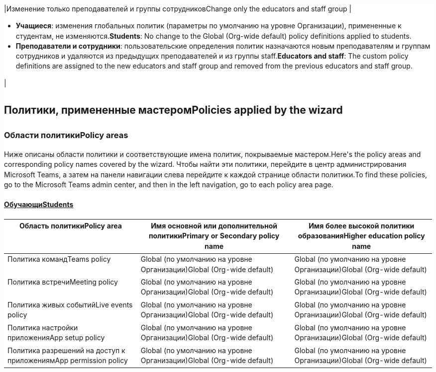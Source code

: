 |<span data-ttu-id="fa0ea-231">Изменение только преподавателей и группы сотрудников</span><span class="sxs-lookup"><span data-stu-id="fa0ea-231">Change only the educators and staff group</span></span>   |<ul><li><span data-ttu-id="fa0ea-232">**Учащиеся**: изменения глобальных политик (параметры по умолчанию на уровне Организации), примененные к студентам, не изменяются.</span><span class="sxs-lookup"><span data-stu-id="fa0ea-232">**Students**: No change to the Global (Org-wide default) policy definitions applied to students.</span></span></li><li><span data-ttu-id="fa0ea-233">**Преподаватели и сотрудники**: пользовательские определения политик назначаются новым преподавателям и группам сотрудников и удаляются из предыдущих преподавателей и из группы staff.</span><span class="sxs-lookup"><span data-stu-id="fa0ea-233">**Educators and staff**: The custom policy definitions are assigned to the new educators and staff group and removed from the previous educators and staff group.</span></span></li></ul>         |

## <a name="policies-applied-by-the-wizard"></a><span data-ttu-id="fa0ea-234">Политики, примененные мастером</span><span class="sxs-lookup"><span data-stu-id="fa0ea-234">Policies applied by the wizard</span></span>

<span data-ttu-id="fa0ea-235"><a name="polwiz_policies"> </a></span><span class="sxs-lookup"><span data-stu-id="fa0ea-235"><a name="polwiz_policies"> </a></span></span>

### <a name="policy-areas"></a><span data-ttu-id="fa0ea-236">Области политики</span><span class="sxs-lookup"><span data-stu-id="fa0ea-236">Policy areas</span></span>

<span data-ttu-id="fa0ea-237">Ниже описаны области политики и соответствующие имена политик, покрываемые мастером.</span><span class="sxs-lookup"><span data-stu-id="fa0ea-237">Here's the policy areas and corresponding policy names covered by the wizard.</span></span> <span data-ttu-id="fa0ea-238">Чтобы найти эти политики, перейдите в центр администрирования Microsoft Teams, а затем на панели навигации слева перейдите к каждой странице области политики.</span><span class="sxs-lookup"><span data-stu-id="fa0ea-238">To find these policies, go to the Microsoft Teams admin center, and then in the left navigation, go to each policy area page.</span></span>

#### <a name="students"></a>[<span data-ttu-id="fa0ea-239">**Обучающи**</span><span class="sxs-lookup"><span data-stu-id="fa0ea-239">**Students**</span></span>](#tab/students/)

|<span data-ttu-id="fa0ea-240">Область политики</span><span class="sxs-lookup"><span data-stu-id="fa0ea-240">Policy area</span></span>  |<span data-ttu-id="fa0ea-241">Имя основной или дополнительной политики</span><span class="sxs-lookup"><span data-stu-id="fa0ea-241">Primary or Secondary policy name</span></span> |<span data-ttu-id="fa0ea-242">Имя более высокой политики образования</span><span class="sxs-lookup"><span data-stu-id="fa0ea-242">Higher education policy name</span></span>  |
|---------|---------|---------|
|<span data-ttu-id="fa0ea-243">Политика команд</span><span class="sxs-lookup"><span data-stu-id="fa0ea-243">Teams policy</span></span>    |<span data-ttu-id="fa0ea-244">Global (по умолчанию на уровне Организации)</span><span class="sxs-lookup"><span data-stu-id="fa0ea-244">Global (Org-wide default)</span></span>         |<span data-ttu-id="fa0ea-245">Global (по умолчанию на уровне Организации)</span><span class="sxs-lookup"><span data-stu-id="fa0ea-245">Global (Org-wide default)</span></span>           |
|<span data-ttu-id="fa0ea-246">Политика встречи</span><span class="sxs-lookup"><span data-stu-id="fa0ea-246">Meeting policy</span></span>    |<span data-ttu-id="fa0ea-247">Global (по умолчанию на уровне Организации)</span><span class="sxs-lookup"><span data-stu-id="fa0ea-247">Global (Org-wide default)</span></span>           |<span data-ttu-id="fa0ea-248">Global (по умолчанию на уровне Организации)</span><span class="sxs-lookup"><span data-stu-id="fa0ea-248">Global (Org-wide default)</span></span>           |
|<span data-ttu-id="fa0ea-249">Политика живых событий</span><span class="sxs-lookup"><span data-stu-id="fa0ea-249">Live events policy</span></span>     |<span data-ttu-id="fa0ea-250">Global (по умолчанию на уровне Организации)</span><span class="sxs-lookup"><span data-stu-id="fa0ea-250">Global (Org-wide default)</span></span>          |  <span data-ttu-id="fa0ea-251">Global (по умолчанию на уровне Организации)</span><span class="sxs-lookup"><span data-stu-id="fa0ea-251">Global (Org-wide default)</span></span>          |
|<span data-ttu-id="fa0ea-252">Политика настройки приложения</span><span class="sxs-lookup"><span data-stu-id="fa0ea-252">App setup policy</span></span>     |<span data-ttu-id="fa0ea-253">Global (по умолчанию на уровне Организации)</span><span class="sxs-lookup"><span data-stu-id="fa0ea-253">Global (Org-wide default)</span></span>           |<span data-ttu-id="fa0ea-254">Global (по умолчанию на уровне Организации)</span><span class="sxs-lookup"><span data-stu-id="fa0ea-254">Global (Org-wide default)</span></span>           |
|<span data-ttu-id="fa0ea-255">Политика разрешений на доступ к приложениям</span><span class="sxs-lookup"><span data-stu-id="fa0ea-255">App permission policy</span></span>    |<span data-ttu-id="fa0ea-256">Global (по умолчанию на уровне Организации)</span><span class="sxs-lookup"><span data-stu-id="fa0ea-256">Global (Org-wide default)</span></span>           |<span data-ttu-id="fa0ea-257">Global (по умолчанию на уровне Организации)</span><span class="sxs-lookup"><span data-stu-id="fa0ea-257">Global (Org-wide default)</span></span>           |